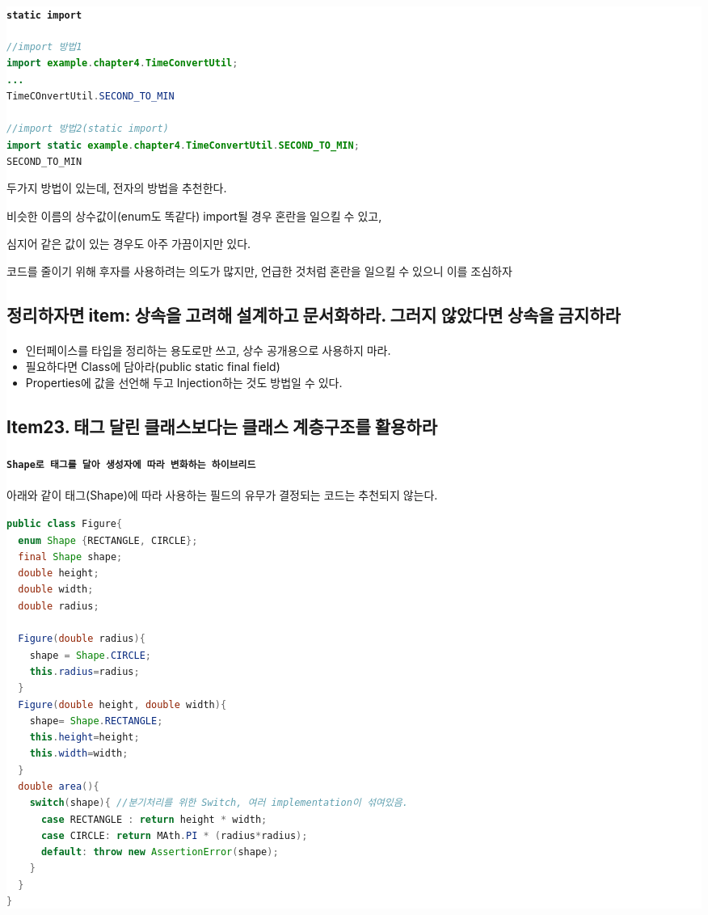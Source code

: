 #### `static import`

```java
//import 방법1
import example.chapter4.TimeConvertUtil;
...
TimeCOnvertUtil.SECOND_TO_MIN

//import 방법2(static import)
import static example.chapter4.TimeConvertUtil.SECOND_TO_MIN;
SECOND_TO_MIN
```

두가지 방법이 있는데, 전자의 방법을 추천한다. 

비슷한 이름의 상수값이(enum도 똑같다) import될 경우 혼란을 일으킬 수 있고,

심지어 같은 값이 있는 경우도 아주 가끔이지만 있다.

코드를 줄이기 위해 후자를 사용하려는 의도가 많지만, 언급한 것처럼 혼란을 일으킬 수 있으니 이를 조심하자



## 정리하자면 item: 상속을 고려해 설계하고 문서화하라. 그러지 않았다면 상속을 금지하라

- 인터페이스를 타입을 정리하는 용도로만 쓰고, 상수 공개용으로 사용하지 마라.
- 필요하다면 Class에 담아라(public static final field)
- Properties에 값을 선언해 두고 Injection하는 것도 방법일 수 있다.

## Item23. 태그 달린 클래스보다는 클래스 계층구조를 활용하라

#### `Shape로 태그를 달아 생성자에 따라 변화하는 하이브리드`

아래와 같이 태그(Shape)에 따라 사용하는 필드의 유무가 결정되는 코드는 추천되지 않는다.

```java
public class Figure{
  enum Shape {RECTANGLE, CIRCLE};
  final Shape shape;
  double height;
  double width;
  double radius;
  
  Figure(double radius){
    shape = Shape.CIRCLE;
    this.radius=radius;
  }
  Figure(double height, double width){
    shape= Shape.RECTANGLE;
    this.height=height;
    this.width=width;
  }
  double area(){
    switch(shape){ //분기처리를 위한 Switch, 여러 implementation이 섞여있음.
      case RECTANGLE : return height * width;
      case CIRCLE: return MAth.PI * (radius*radius);
      default: throw new AssertionError(shape);
    }
  }
}
```
